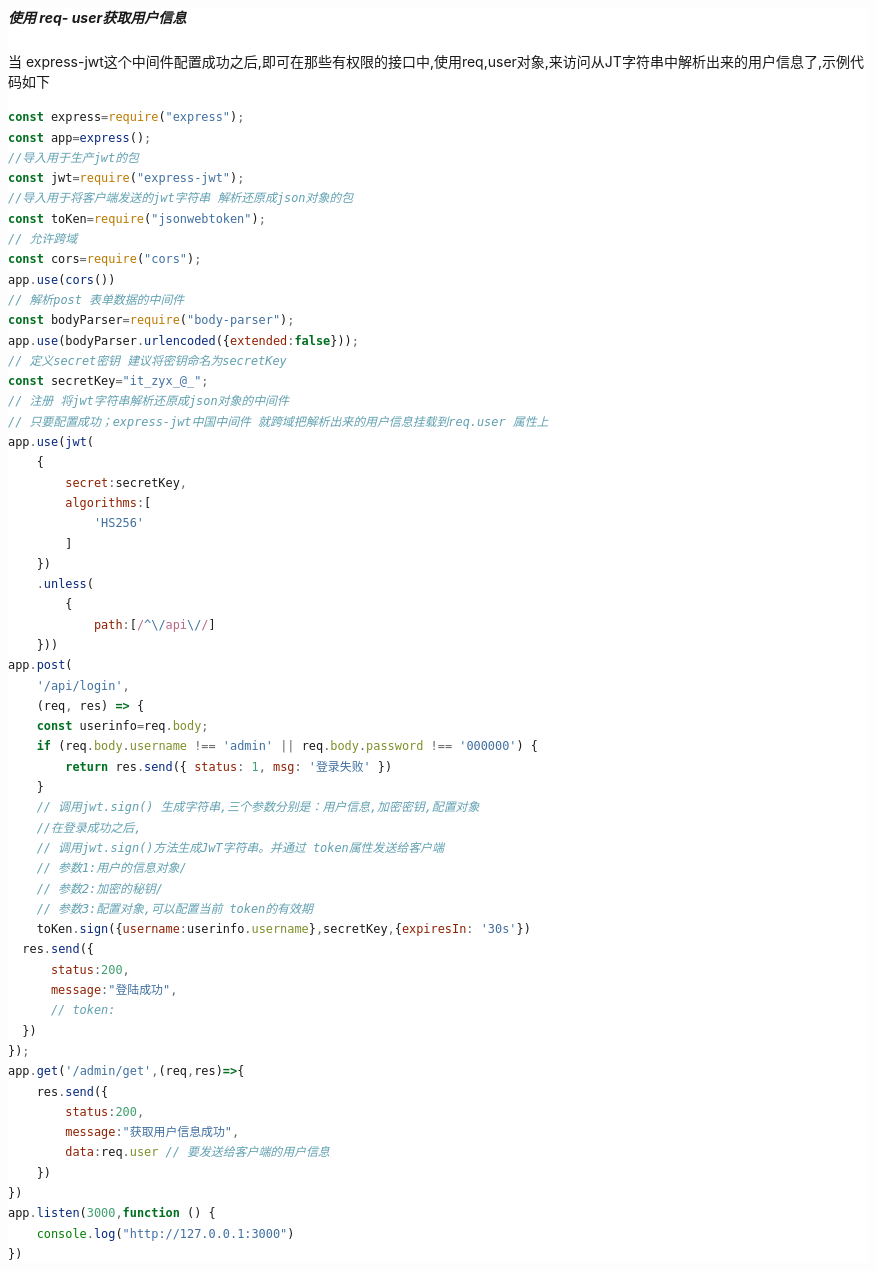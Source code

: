 ##### 使用 req- user获取用户信息

当 express-jwt这个中间件配置成功之后,即可在那些有权限的接口中,使用req,user对象,来访问从JT字符串中解析出来的用户信息了,示例代码如下

```js
const express=require("express");
const app=express();
//导入用于生产jwt的包
const jwt=require("express-jwt");
//导入用于将客户端发送的jwt字符串 解析还原成json对象的包
const toKen=require("jsonwebtoken");
// 允许跨域
const cors=require("cors");
app.use(cors())
// 解析post 表单数据的中间件
const bodyParser=require("body-parser");
app.use(bodyParser.urlencoded({extended:false}));
// 定义secret密钥 建议将密钥命名为secretKey
const secretKey="it_zyx_@_";
// 注册 将jwt字符串解析还原成json对象的中间件
// 只要配置成功；express-jwt中国中间件 就跨域把解析出来的用户信息挂载到req.user 属性上
app.use(jwt(
    {
        secret:secretKey,
        algorithms:[
            'HS256'
        ]
    })
    .unless(
        {
            path:[/^\/api\//]
    }))
app.post(
    '/api/login',
    (req, res) => {
    const userinfo=req.body;
    if (req.body.username !== 'admin' || req.body.password !== '000000') {
        return res.send({ status: 1, msg: '登录失败' })
    }
    // 调用jwt.sign() 生成字符串,三个参数分别是：用户信息,加密密钥,配置对象
    //在登录成功之后,
    // 调用jwt.sign()方法生成JwT字符串。并通过 token属性发送给客户端
    // 参数1:用户的信息对象/
    // 参数2:加密的秘钥/
    // 参数3:配置对象,可以配置当前 token的有效期
    toKen.sign({username:userinfo.username},secretKey,{expiresIn: '30s'})
  res.send({
      status:200,
      message:"登陆成功",
      // token:
  })
});
app.get('/admin/get',(req,res)=>{
    res.send({
        status:200,
        message:"获取用户信息成功",
        data:req.user // 要发送给客户端的用户信息
    })
})
app.listen(3000,function () {
    console.log("http://127.0.0.1:3000")
})
```
